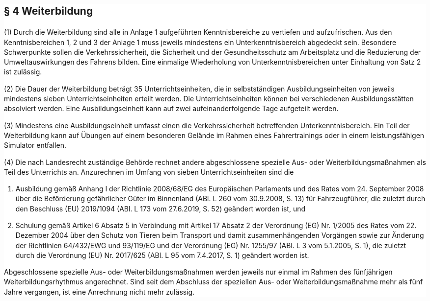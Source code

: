 
## § 4 Weiterbildung

(1) Durch die Weiterbildung sind alle in Anlage 1 aufgeführten
Kenntnisbereiche zu vertiefen und aufzufrischen. Aus den
Kenntnisbereichen 1, 2 und 3 der Anlage 1 muss jeweils mindestens ein
Unterkenntnisbereich abgedeckt sein. Besondere Schwerpunkte sollen die
Verkehrssicherheit, die Sicherheit und der Gesundheitsschutz am
Arbeitsplatz und die Reduzierung der Umweltauswirkungen des Fahrens
bilden. Eine einmalige Wiederholung von Unterkenntnisbereichen unter
Einhaltung von Satz 2 ist zulässig.

(2) Die Dauer der Weiterbildung beträgt 35 Unterrichtseinheiten, die
in selbstständigen Ausbildungseinheiten von jeweils mindestens sieben
Unterrichtseinheiten erteilt werden. Die Unterrichtseinheiten können
bei verschiedenen Ausbildungsstätten absolviert werden. Eine
Ausbildungseinheit kann auf zwei aufeinanderfolgende Tage aufgeteilt
werden.

(3) Mindestens eine Ausbildungseinheit umfasst einen die
Verkehrssicherheit betreffenden Unterkenntnisbereich. Ein Teil der
Weiterbildung kann auf Übungen auf einem besonderen Gelände im Rahmen
eines Fahrertrainings oder in einem leistungsfähigen Simulator
entfallen.

(4) Die nach Landesrecht zuständige Behörde rechnet andere
abgeschlossene spezielle Aus- oder Weiterbildungsmaßnahmen als Teil
des Unterrichts an. Anzurechnen im Umfang von sieben
Unterrichtseinheiten sind die

1.  Ausbildung gemäß Anhang I der Richtlinie
    2008/68/EG                    des Europäischen Parlaments und des
    Rates vom 24. September 2008 über die Beförderung gefährlicher Güter
    im Binnenland (ABl. L 260 vom 30.9.2008, S. 13) für Fahrzeugführer,
    die zuletzt durch den Beschluss (EU) 2019/1094 (ABl. L 173 vom
    27\.6.2019, S. 52) geändert worden ist, und


2.  Schulung gemäß Artikel 6 Absatz 5 in Verbindung mit Artikel 17 Absatz
    2 der Verordnung (EG)
    Nr. 1/2005                    des Rates vom 22. Dezember 2004 über den
    Schutz von Tieren beim Transport und damit zusammenhängenden Vorgängen
    sowie zur Änderung der Richtlinien 64/432/EWG und 93/119/EG und der
    Verordnung (EG) Nr. 1255/97 (ABl. L 3 vom 5.1.2005, S. 1), die zuletzt
    durch die Verordnung (EU) Nr. 2017/625 (ABl. L 95 vom 7.4.2017, S. 1)
    geändert worden ist.



Abgeschlossene spezielle Aus- oder Weiterbildungsmaßnahmen werden
jeweils nur einmal im Rahmen des fünfjährigen Weiterbildungsrhythmus
angerechnet. Sind seit dem Abschluss der speziellen Aus- oder
Weiterbildungsmaßnahme mehr als fünf Jahre vergangen, ist eine
Anrechnung nicht mehr zulässig.
